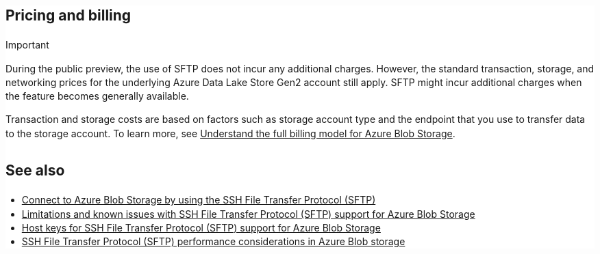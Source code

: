 ## Pricing and billing

> [!IMPORTANT]
> During the public preview, the use of SFTP does not incur any additional charges. However, the standard transaction, storage, and networking prices for the underlying Azure Data Lake Store Gen2 account still apply. SFTP might incur additional charges when the feature becomes generally available.  

Transaction and storage costs are based on factors such as storage account type and the endpoint that you use to transfer data to the storage account. To learn more, see [Understand the full billing model for Azure Blob Storage](../common/storage-plan-manage-costs.md#understand-the-full-billing-model-for-azure-blob-storage).

## See also

- [Connect to Azure Blob Storage by using the SSH File Transfer Protocol (SFTP)](secure-file-transfer-protocol-support-how-to.md)
- [Limitations and known issues with SSH File Transfer Protocol (SFTP) support for Azure Blob Storage](secure-file-transfer-protocol-known-issues.md)
- [Host keys for SSH File Transfer Protocol (SFTP) support for Azure Blob Storage](secure-file-transfer-protocol-host-keys.md)
- [SSH File Transfer Protocol (SFTP) performance considerations in Azure Blob storage](secure-file-transfer-protocol-performance.md)

